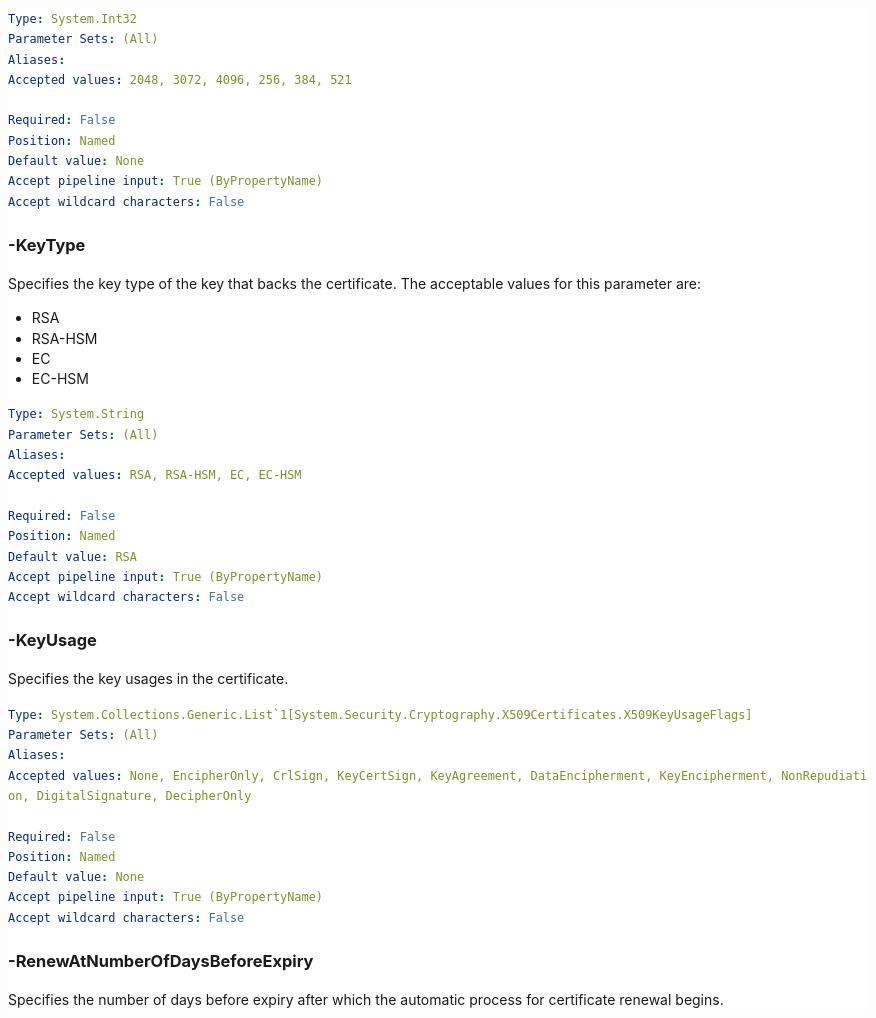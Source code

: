 ```yaml
Type: System.Int32
Parameter Sets: (All)
Aliases:
Accepted values: 2048, 3072, 4096, 256, 384, 521

Required: False
Position: Named
Default value: None
Accept pipeline input: True (ByPropertyName)
Accept wildcard characters: False
```

### -KeyType
Specifies the key type of the key that backs the certificate.
The acceptable values for this parameter are:
- RSA
- RSA-HSM
- EC
- EC-HSM

```yaml
Type: System.String
Parameter Sets: (All)
Aliases:
Accepted values: RSA, RSA-HSM, EC, EC-HSM

Required: False
Position: Named
Default value: RSA
Accept pipeline input: True (ByPropertyName)
Accept wildcard characters: False
```

### -KeyUsage
Specifies the key usages in the certificate.

```yaml
Type: System.Collections.Generic.List`1[System.Security.Cryptography.X509Certificates.X509KeyUsageFlags]
Parameter Sets: (All)
Aliases:
Accepted values: None, EncipherOnly, CrlSign, KeyCertSign, KeyAgreement, DataEncipherment, KeyEncipherment, NonRepudiation, DigitalSignature, DecipherOnly

Required: False
Position: Named
Default value: None
Accept pipeline input: True (ByPropertyName)
Accept wildcard characters: False
```

### -RenewAtNumberOfDaysBeforeExpiry
Specifies the number of days before expiry after which the automatic process for certificate renewal begins.
